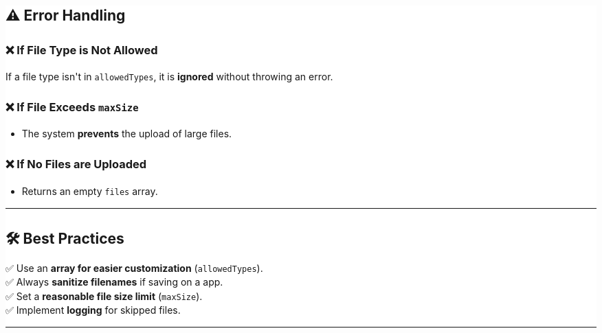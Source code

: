 
## **⚠️ Error Handling**

### **❌ If File Type is Not Allowed**

If a file type isn't in `allowedTypes`, it is **ignored** without throwing an error.

### **❌ If File Exceeds `maxSize`**

- The system **prevents** the upload of large files.

### **❌ If No Files are Uploaded**

- Returns an empty `files` array.

---

## **🛠️ Best Practices**

✅ Use an **array for easier customization** (`allowedTypes`).  
✅ Always **sanitize filenames** if saving on a app.  
✅ Set a **reasonable file size limit** (`maxSize`).  
✅ Implement **logging** for skipped files.  

---
